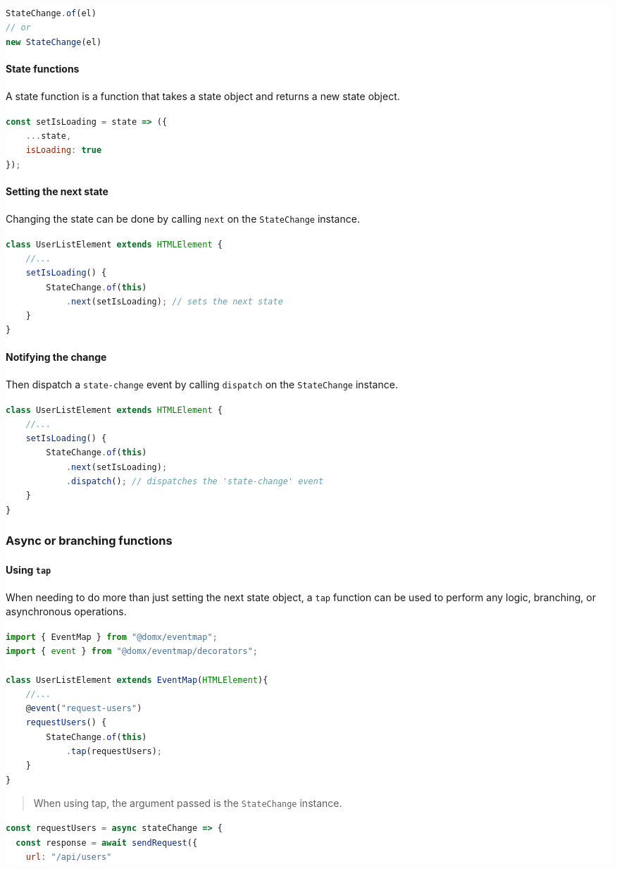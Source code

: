 ```js
StateChange.of(el)
// or
new StateChange(el)
```


#### State functions
A state function is a function that takes a state object and returns a new state object.

```js
const setIsLoading = state => ({
    ...state,
    isLoading: true
});
```

#### Setting the next state
Changing the state can be done by calling  `next` on the `StateChange` instance.
```js
class UserListElement extends HTMLElement {
    //...
    setIsLoading() {
        StateChange.of(this)
            .next(setIsLoading); // sets the next state
    }
}
```

#### Notifying the change
Then dispatch a `state-change` event by calling `dispatch` on the `StateChange` instance.
```js
class UserListElement extends HTMLElement {
    //...
    setIsLoading() {
        StateChange.of(this)
            .next(setIsLoading);
            .dispatch(); // dispatches the 'state-change' event
    }
}
```



### Async or branching functions

#### Using `tap`
When needing to do more than just setting the next state object, a `tap` function can be used to perform any logic, branching, or asynchronous operations.

```js
import { EventMap } from "@domx/eventmap";
import { event } from "@domx/eventmap/decorators";

class UserListElement extends EventMap(HTMLElement){
    //...
    @event("request-users")
    requestUsers() {
        StateChange.of(this)
            .tap(requestUsers);
    }
}
```
> When using tap, the argument passed is the `StateChange` instance.
```js
const requestUsers = async stateChange => {
  const response = await sendRequest({
    url: "/api/users"
```